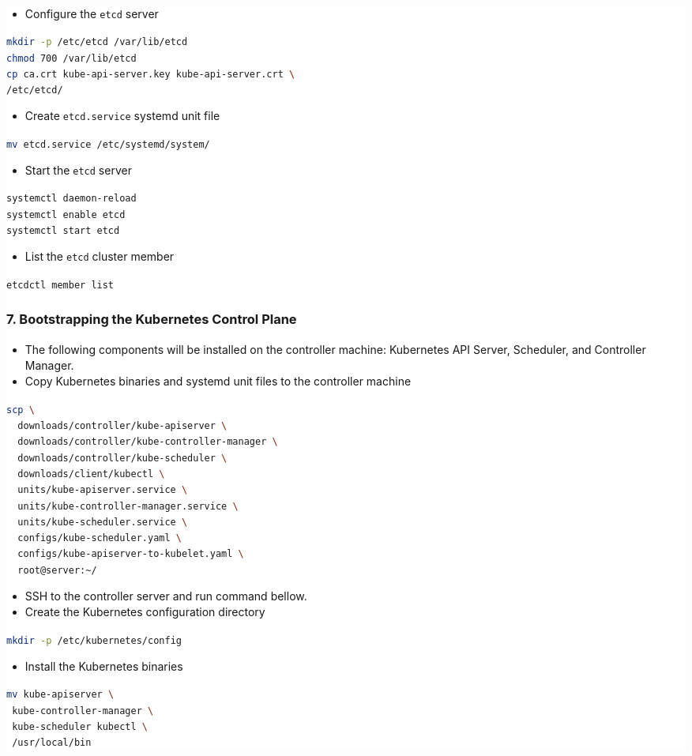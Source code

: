 - Configure the `etcd` server

```bash
mkdir -p /etc/etcd /var/lib/etcd
chmod 700 /var/lib/etcd
cp ca.crt kube-api-server.key kube-api-server.crt \
/etc/etcd/
```

- Create `etcd.service` systemd unit file

```bash
mv etcd.service /etc/systemd/system/
```

- Start the `etcd` server

```bash
systemctl daemon-reload
systemctl enable etcd
systemctl start etcd
```

- List the `etcd` cluster member

```bash
etcdctl member list
```

### 7. Bootstrapping the Kubernetes Control Plane

- The following components will be installed on the controller machine: Kubernetes API Server, Scheduler, and Controller Manager.
- Copy Kubernetes binaries and systemd unit files to the controller machine

```bash
scp \
  downloads/controller/kube-apiserver \
  downloads/controller/kube-controller-manager \
  downloads/controller/kube-scheduler \
  downloads/client/kubectl \
  units/kube-apiserver.service \
  units/kube-controller-manager.service \
  units/kube-scheduler.service \
  configs/kube-scheduler.yaml \
  configs/kube-apiserver-to-kubelet.yaml \
  root@server:~/
```

- SSH to the controller server and run command bellow.
- Create the Kubernetes configuration directory

```bash
mkdir -p /etc/kubernetes/config
```

- Install the Kubernetes binaries

```bash
mv kube-apiserver \
 kube-controller-manager \
 kube-scheduler kubectl \
 /usr/local/bin
```
